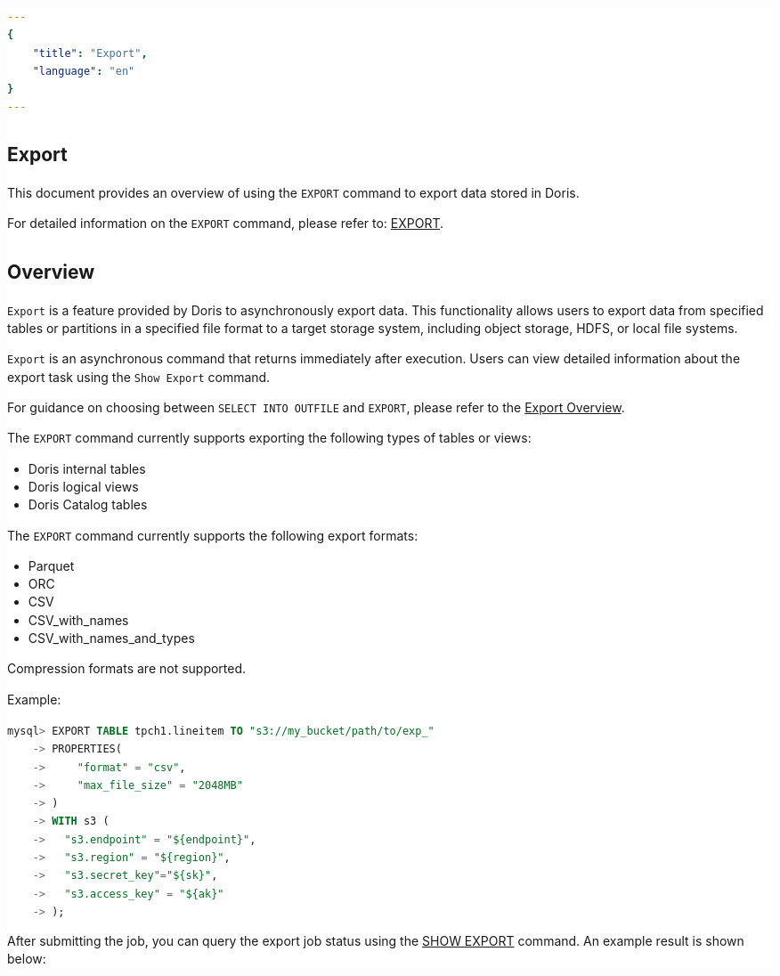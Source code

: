 ```yaml
---
{
    "title": "Export",
    "language": "en"
}
---
```




## Export
This document provides an overview of using the `EXPORT` command to export data stored in Doris.

For detailed information on the `EXPORT` command, please refer to: [EXPORT](../../sql-manual/sql-statements/Data-Manipulation-Statements/Manipulation/EXPORT.md).

## Overview
`Export` is a feature provided by Doris to asynchronously export data. This functionality allows users to export data from specified tables or partitions in a specified file format to a target storage system, including object storage, HDFS, or local file systems.

`Export` is an asynchronous command that returns immediately after execution. Users can view detailed information about the export task using the `Show Export` command.

For guidance on choosing between `SELECT INTO OUTFILE` and `EXPORT`, please refer to the [Export Overview](./export-overview.md).

The `EXPORT` command currently supports exporting the following types of tables or views:

* Doris internal tables
* Doris logical views
* Doris Catalog tables

The `EXPORT` command currently supports the following export formats:

* Parquet
* ORC
* CSV
* CSV_with_names
* CSV_with_names_and_types

Compression formats are not supported.

Example:

```sql
mysql> EXPORT TABLE tpch1.lineitem TO "s3://my_bucket/path/to/exp_"
    -> PROPERTIES(
    ->     "format" = "csv",
    ->     "max_file_size" = "2048MB"
    -> )
    -> WITH s3 (
    ->   "s3.endpoint" = "${endpoint}",
    ->   "s3.region" = "${region}",
    ->   "s3.secret_key"="${sk}",
    ->   "s3.access_key" = "${ak}"
    -> );
```
After submitting the job, you can query the export job status using the [SHOW EXPORT](../../sql-manual/sql-statements/Show-Statements/SHOW-EXPORT.md) command. An example result is shown below:
